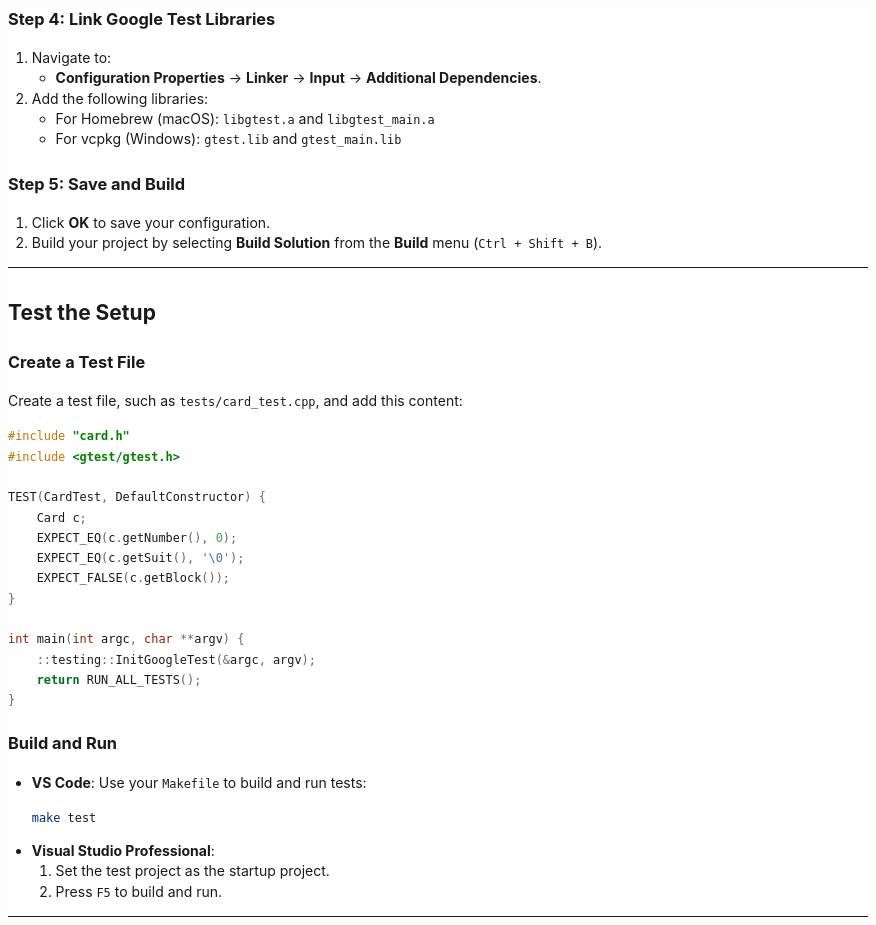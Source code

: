 ### Step 4: Link Google Test Libraries
1. Navigate to:
   - **Configuration Properties** → **Linker** → **Input** → **Additional Dependencies**.
2. Add the following libraries:
   - For Homebrew (macOS): `libgtest.a` and `libgtest_main.a`
   - For vcpkg (Windows): `gtest.lib` and `gtest_main.lib`

### Step 5: Save and Build
1. Click **OK** to save your configuration.
2. Build your project by selecting **Build Solution** from the **Build** menu (`Ctrl + Shift + B`).

---

## **Test the Setup**

### Create a Test File
Create a test file, such as `tests/card_test.cpp`, and add this content:
```cpp
#include "card.h"
#include <gtest/gtest.h>

TEST(CardTest, DefaultConstructor) {
    Card c;
    EXPECT_EQ(c.getNumber(), 0);
    EXPECT_EQ(c.getSuit(), '\0');
    EXPECT_FALSE(c.getBlock());
}

int main(int argc, char **argv) {
    ::testing::InitGoogleTest(&argc, argv);
    return RUN_ALL_TESTS();
}
```

### Build and Run
- **VS Code**: Use your `Makefile` to build and run tests:
  ```bash
  make test
  ```
- **Visual Studio Professional**:
  1. Set the test project as the startup project.
  2. Press `F5` to build and run.

---

